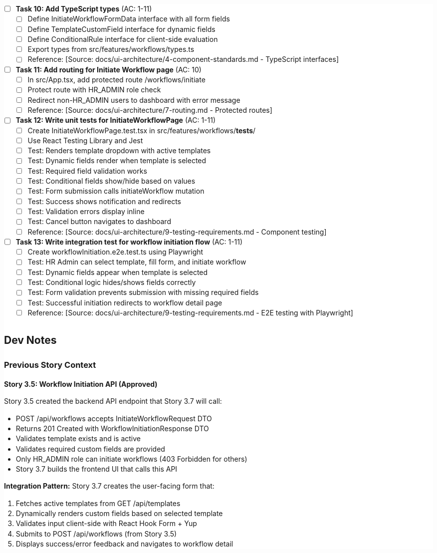 - [ ] **Task 10: Add TypeScript types** (AC: 1-11)
  - [ ] Define InitiateWorkflowFormData interface with all form fields
  - [ ] Define TemplateCustomField interface for dynamic fields
  - [ ] Define ConditionalRule interface for client-side evaluation
  - [ ] Export types from src/features/workflows/types.ts
  - [ ] Reference: [Source: docs/ui-architecture/4-component-standards.md - TypeScript interfaces]

- [ ] **Task 11: Add routing for Initiate Workflow page** (AC: 10)
  - [ ] In src/App.tsx, add protected route /workflows/initiate
  - [ ] Protect route with HR_ADMIN role check
  - [ ] Redirect non-HR_ADMIN users to dashboard with error message
  - [ ] Reference: [Source: docs/ui-architecture/7-routing.md - Protected routes]

- [ ] **Task 12: Write unit tests for InitiateWorkflowPage** (AC: 1-11)
  - [ ] Create InitiateWorkflowPage.test.tsx in src/features/workflows/__tests__/
  - [ ] Use React Testing Library and Jest
  - [ ] Test: Renders template dropdown with active templates
  - [ ] Test: Dynamic fields render when template is selected
  - [ ] Test: Required field validation works
  - [ ] Test: Conditional fields show/hide based on values
  - [ ] Test: Form submission calls initiateWorkflow mutation
  - [ ] Test: Success shows notification and redirects
  - [ ] Test: Validation errors display inline
  - [ ] Test: Cancel button navigates to dashboard
  - [ ] Reference: [Source: docs/ui-architecture/9-testing-requirements.md - Component testing]

- [ ] **Task 13: Write integration test for workflow initiation flow** (AC: 1-11)
  - [ ] Create workflowInitiation.e2e.test.ts using Playwright
  - [ ] Test: HR Admin can select template, fill form, and initiate workflow
  - [ ] Test: Dynamic fields appear when template is selected
  - [ ] Test: Conditional logic hides/shows fields correctly
  - [ ] Test: Form validation prevents submission with missing required fields
  - [ ] Test: Successful initiation redirects to workflow detail page
  - [ ] Reference: [Source: docs/ui-architecture/9-testing-requirements.md - E2E testing with Playwright]

## Dev Notes

### Previous Story Context

**Story 3.5: Workflow Initiation API (Approved)**

Story 3.5 created the backend API endpoint that Story 3.7 will call:
- POST /api/workflows accepts InitiateWorkflowRequest DTO
- Returns 201 Created with WorkflowInitiationResponse DTO
- Validates template exists and is active
- Validates required custom fields are provided
- Only HR_ADMIN role can initiate workflows (403 Forbidden for others)
- Story 3.7 builds the frontend UI that calls this API

**Integration Pattern:**
Story 3.7 creates the user-facing form that:
1. Fetches active templates from GET /api/templates
2. Dynamically renders custom fields based on selected template
3. Validates input client-side with React Hook Form + Yup
4. Submits to POST /api/workflows (from Story 3.5)
5. Displays success/error feedback and navigates to workflow detail
